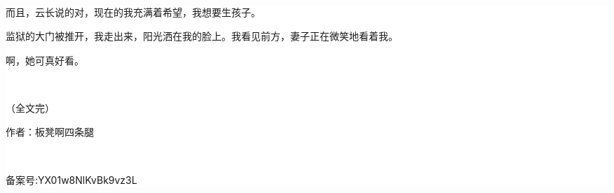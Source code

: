 
而且，云长说的对，现在的我充满着希望，我想要生孩子。


监狱的大门被推开，我走出来，阳光洒在我的脸上。我看见前方，妻子正在微笑地看着我。


啊，她可真好看。


 


（全文完）


作者：板凳啊四条腿


 


备案号:YX01w8NlKvBk9vz3L


